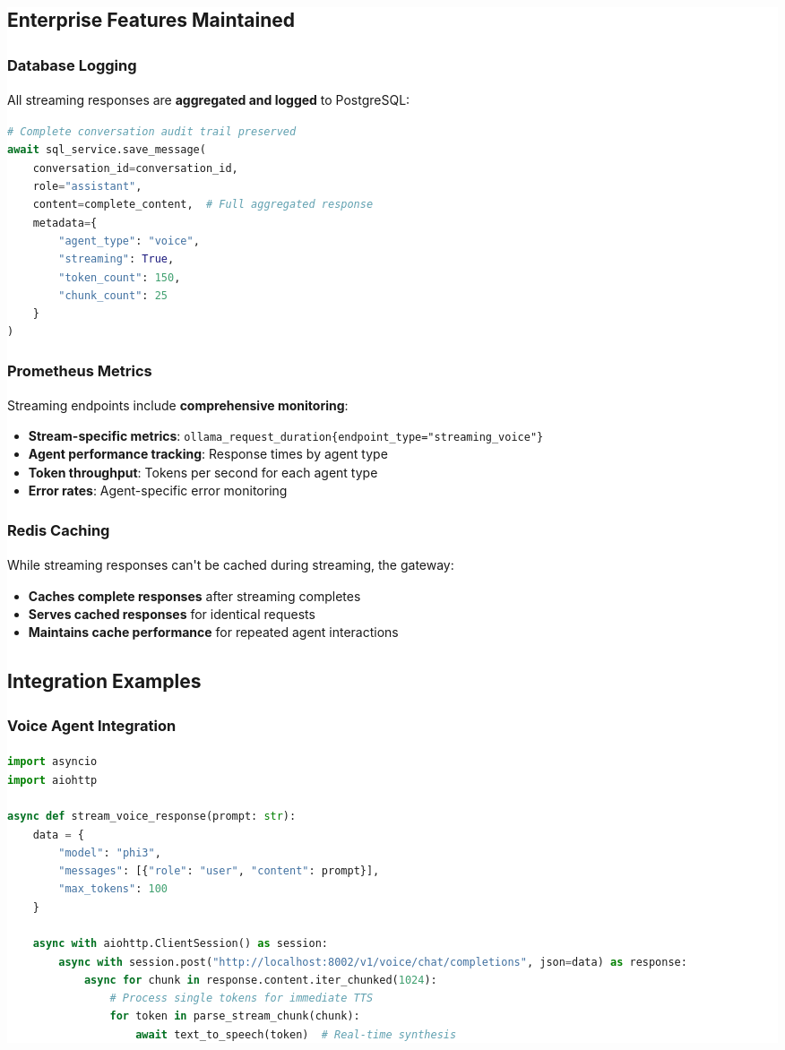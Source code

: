 ## Enterprise Features Maintained

### Database Logging
All streaming responses are **aggregated and logged** to PostgreSQL:
```python
# Complete conversation audit trail preserved
await sql_service.save_message(
    conversation_id=conversation_id,
    role="assistant", 
    content=complete_content,  # Full aggregated response
    metadata={
        "agent_type": "voice",
        "streaming": True,
        "token_count": 150,
        "chunk_count": 25
    }
)
```

### Prometheus Metrics
Streaming endpoints include **comprehensive monitoring**:
- **Stream-specific metrics**: `ollama_request_duration{endpoint_type="streaming_voice"}`
- **Agent performance tracking**: Response times by agent type
- **Token throughput**: Tokens per second for each agent type
- **Error rates**: Agent-specific error monitoring

### Redis Caching
While streaming responses can't be cached during streaming, the gateway:
- **Caches complete responses** after streaming completes
- **Serves cached responses** for identical requests
- **Maintains cache performance** for repeated agent interactions

## Integration Examples

### Voice Agent Integration
```python
import asyncio
import aiohttp

async def stream_voice_response(prompt: str):
    data = {
        "model": "phi3",
        "messages": [{"role": "user", "content": prompt}],
        "max_tokens": 100
    }
    
    async with aiohttp.ClientSession() as session:
        async with session.post("http://localhost:8002/v1/voice/chat/completions", json=data) as response:
            async for chunk in response.content.iter_chunked(1024):
                # Process single tokens for immediate TTS
                for token in parse_stream_chunk(chunk):
                    await text_to_speech(token)  # Real-time synthesis
```
